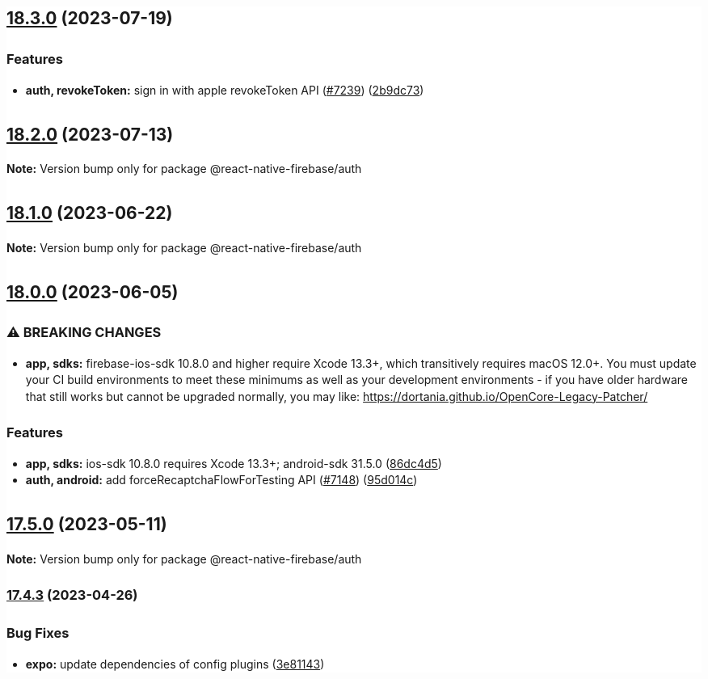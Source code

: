 ## [18.3.0](https://github.com/invertase/react-native-firebase/compare/v18.2.0...v18.3.0) (2023-07-19)

### Features

- **auth, revokeToken:** sign in with apple revokeToken API ([#7239](https://github.com/invertase/react-native-firebase/issues/7239)) ([2b9dc73](https://github.com/invertase/react-native-firebase/commit/2b9dc738259b200d47c79cc028becf691cb528d3))

## [18.2.0](https://github.com/invertase/react-native-firebase/compare/v18.1.0...v18.2.0) (2023-07-13)

**Note:** Version bump only for package @react-native-firebase/auth

## [18.1.0](https://github.com/invertase/react-native-firebase/compare/v18.0.0...v18.1.0) (2023-06-22)

**Note:** Version bump only for package @react-native-firebase/auth

## [18.0.0](https://github.com/invertase/react-native-firebase/compare/v17.5.0...v18.0.0) (2023-06-05)

### ⚠ BREAKING CHANGES

- **app, sdks:** firebase-ios-sdk 10.8.0 and higher require Xcode 13.3+,
  which transitively requires macOS 12.0+. You must update your CI build environments
  to meet these minimums as well as your development environments - if you have older
  hardware that still works but cannot be upgraded normally, you may like:
  https://dortania.github.io/OpenCore-Legacy-Patcher/

### Features

- **app, sdks:** ios-sdk 10.8.0 requires Xcode 13.3+; android-sdk 31.5.0 ([86dc4d5](https://github.com/invertase/react-native-firebase/commit/86dc4d5d08a4cc7c788b057b5411ccdeb413e13e))
- **auth, android:** add forceRecaptchaFlowForTesting API ([#7148](https://github.com/invertase/react-native-firebase/issues/7148)) ([95d014c](https://github.com/invertase/react-native-firebase/commit/95d014cd6b8cc5715c585fee34715587a6694057))

## [17.5.0](https://github.com/invertase/react-native-firebase/compare/v17.4.3...v17.5.0) (2023-05-11)

**Note:** Version bump only for package @react-native-firebase/auth

### [17.4.3](https://github.com/invertase/react-native-firebase/compare/v17.4.2...v17.4.3) (2023-04-26)

### Bug Fixes

- **expo:** update dependencies of config plugins ([3e81143](https://github.com/invertase/react-native-firebase/commit/3e81143e67028f70c20530b8e1083b2a904f96f4))
